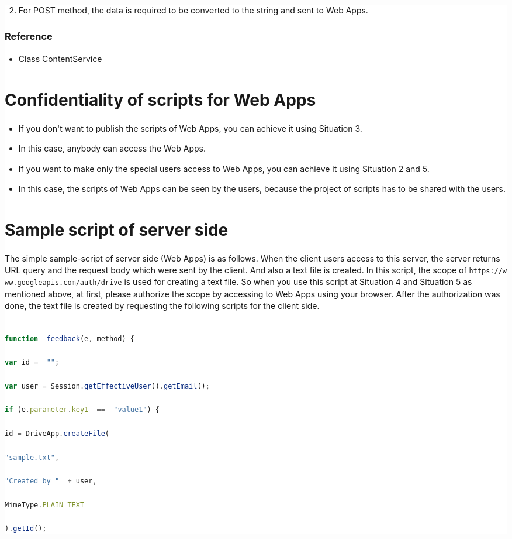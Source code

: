   

2. For POST method, the data is required to be converted to the string and sent to Web Apps.

  

### Reference

  

- [Class ContentService](https://developers.google.com/apps-script/reference/content/content-service)

  

<a  name="confidentialityofscripts"></a>

  

# Confidentiality of scripts for Web Apps

  

- If you don't want to publish the scripts of Web Apps, you can achieve it using Situation 3.

  

- In this case, anybody can access the Web Apps.

  

- If you want to make only the special users access to Web Apps, you can achieve it using Situation 2 and 5.

- In this case, the scripts of Web Apps can be seen by the users, because the project of scripts has to be shared with the users.

  

<a  name="samplescriptofserverside"></a>

  

# Sample script of server side

  

The simple sample-script of server side (Web Apps) is as follows. When the client users access to this server, the server returns URL query and the request body which were sent by the client. And also a text file is created. In this script, the scope of `https://www.googleapis.com/auth/drive` is used for creating a text file. So when you use this script at Situation 4 and Situation 5 as mentioned above, at first, please authorize the scope by accessing to Web Apps using your browser. After the authorization was done, the text file is created by requesting the following scripts for the client side.

  

```javascript

function  feedback(e, method) {

var id =  "";

var user = Session.getEffectiveUser().getEmail();

if (e.parameter.key1  ==  "value1") {

id = DriveApp.createFile(

"sample.txt",

"Created by "  + user,

MimeType.PLAIN_TEXT

).getId();
```
